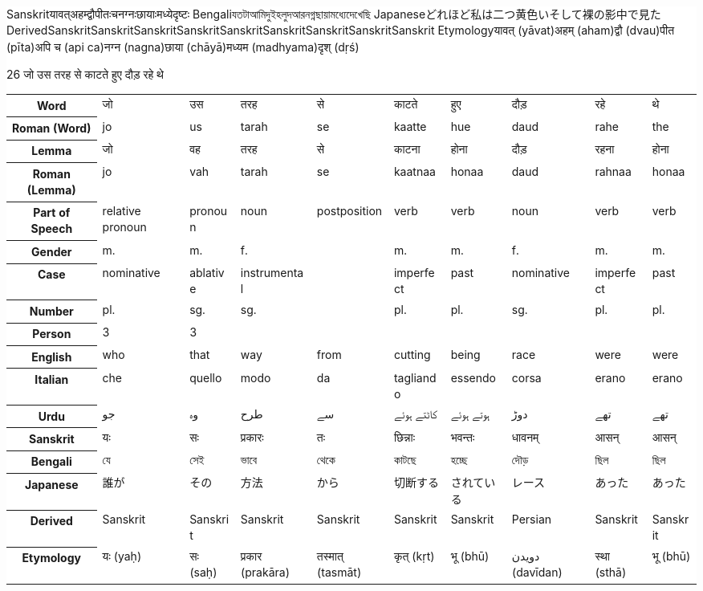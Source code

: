 <tr><th>Sanskrit</th><td>यावत्</td><td>अहम्</td><td>द्वौ</td><td>पीतः</td><td>च</td><td>नग्नः</td><td>छायाः</td><td>मध्ये</td><td>दृष्टः</td></tr>
<tr><th>Bengali</th><td>যতটা</td><td>আমি</td><td>দুই</td><td>হলুদ</td><td>আর</td><td>নগ্ন</td><td>ছায়া</td><td>মধ্যে</td><td>দেখেছি</td></tr>
<tr><th>Japanese</th><td>どれほど</td><td>私は</td><td>二つ</td><td>黄色い</td><td>そして</td><td>裸の</td><td>影</td><td>中で</td><td>見た</td></tr>
<tr><th>Derived</th><td>Sanskrit</td><td>Sanskrit</td><td>Sanskrit</td><td>Sanskrit</td><td>Sanskrit</td><td>Sanskrit</td><td>Sanskrit</td><td>Sanskrit</td><td>Sanskrit</td></tr>
<tr><th>Etymology</th><td>यावत् (yāvat)</td><td>अहम् (aham)</td><td>द्वौ (dvau)</td><td>पीत (pīta)</td><td>अपि च (api ca)</td><td>नग्न (nagna)</td><td>छाया (chāyā)</td><td>मध्यम (madhyama)</td><td>दृश् (dṛś)</td></tr>
</table>

26 जो उस तरह से काटते हुए दौड़ रहे थे

<table>
<tr><th>Word</th><td>जो</td><td>उस</td><td>तरह</td><td>से</td><td>काटते</td><td>हुए</td><td>दौड़</td><td>रहे</td><td>थे</td></tr>
<tr><th>Roman (Word)</th><td>jo</td><td>us</td><td>tarah</td><td>se</td><td>kaatte</td><td>hue</td><td>daud</td><td>rahe</td><td>the</td></tr>
<tr><th>Lemma</th><td>जो</td><td>वह</td><td>तरह</td><td>से</td><td>काटना</td><td>होना</td><td>दौड़</td><td>रहना</td><td>होना</td></tr>
<tr><th>Roman (Lemma)</th><td>jo</td><td>vah</td><td>tarah</td><td>se</td><td>kaatnaa</td><td>honaa</td><td>daud</td><td>rahnaa</td><td>honaa</td></tr>
<tr><th>Part of Speech</th><td>relative pronoun</td><td>pronoun</td><td>noun</td><td>postposition</td><td>verb</td><td>verb</td><td>noun</td><td>verb</td><td>verb</td></tr>
<tr><th>Gender</th><td>m.</td><td>m.</td><td>f.</td><td></td><td>m.</td><td>m.</td><td>f.</td><td>m.</td><td>m.</td></tr>
<tr><th>Case</th><td>nominative</td><td>ablative</td><td>instrumental</td><td></td><td>imperfect</td><td>past</td><td>nominative</td><td>imperfect</td><td>past</td></tr>
<tr><th>Number</th><td>pl.</td><td>sg.</td><td>sg.</td><td></td><td>pl.</td><td>pl.</td><td>sg.</td><td>pl.</td><td>pl.</td></tr>
<tr><th>Person</th><td>3</td><td>3</td><td></td><td></td><td></td><td></td><td></td><td></td><td></td></tr>
<tr><th>English</th><td>who</td><td>that</td><td>way</td><td>from</td><td>cutting</td><td>being</td><td>race</td><td>were</td><td>were</td></tr>
<tr><th>Italian</th><td>che</td><td>quello</td><td>modo</td><td>da</td><td>tagliando</td><td>essendo</td><td>corsa</td><td>erano</td><td>erano</td></tr>
<tr><th>Urdu</th><td>جو</td><td>وہ</td><td>طرح</td><td>سے</td><td>کاٹتے ہوئے</td><td>ہوتے ہوئے</td><td>دوڑ</td><td>تھے</td><td>تھے</td></tr>
<tr><th>Sanskrit</th><td>यः</td><td>सः</td><td>प्रकारः</td><td>तः</td><td>छिन्नाः</td><td>भवन्तः</td><td>धावनम्</td><td>आसन्</td><td>आसन्</td></tr>
<tr><th>Bengali</th><td>যে</td><td>সেই</td><td>ভাবে</td><td>থেকে</td><td>কাটছে</td><td>হচ্ছে</td><td>দৌড়</td><td>ছিল</td><td>ছিল</td></tr>
<tr><th>Japanese</th><td>誰が</td><td>その</td><td>方法</td><td>から</td><td>切断する</td><td>されている</td><td>レース</td><td>あった</td><td>あった</td></tr>
<tr><th>Derived</th><td>Sanskrit</td><td>Sanskrit</td><td>Sanskrit</td><td>Sanskrit</td><td>Sanskrit</td><td>Sanskrit</td><td>Persian</td><td>Sanskrit</td><td>Sanskrit</td></tr>
<tr><th>Etymology</th><td>यः (yaḥ)</td><td>सः (saḥ)</td><td>प्रकार (prakāra)</td><td>तस्मात् (tasmāt)</td><td>कृत् (kṛt)</td><td>भू (bhū)</td><td>دویدن (davīdan)</td><td>स्था (sthā)</td><td>भू (bhū)</td></tr>
</table>
